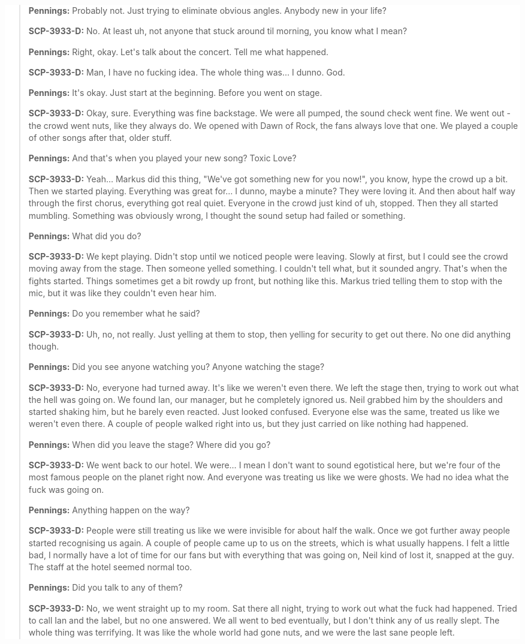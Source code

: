 > 
> **Pennings:** Probably not. Just trying to eliminate obvious angles. Anybody new in your life?
> 
> **SCP-3933-D:** No. At least uh, not anyone that stuck around til morning, you know what I mean?
> 
> **Pennings:** Right, okay. Let's talk about the concert. Tell me what happened.
> 
> **SCP-3933-D:** Man, I have no fucking idea. The whole thing was… I dunno. God.
> 
> **Pennings:** It's okay. Just start at the beginning. Before you went on stage.
> 
> **SCP-3933-D:** Okay, sure. Everything was fine backstage. We were all pumped, the sound check went fine. We went out - the crowd went nuts, like they always do. We opened with Dawn of Rock, the fans always love that one. We played a couple of other songs after that, older stuff.
> 
> **Pennings:** And that's when you played your new song? Toxic Love?
> 
> **SCP-3933-D:** Yeah… Markus did this thing, "We've got something new for you now!", you know, hype the crowd up a bit. Then we started playing. Everything was great for… I dunno, maybe a minute? They were loving it. And then about half way through the first chorus, everything got real quiet. Everyone in the crowd just kind of uh, stopped. Then they all started mumbling. Something was obviously wrong, I thought the sound setup had failed or something.
> 
> **Pennings:** What did you do?
> 
> **SCP-3933-D:** We kept playing. Didn't stop until we noticed people were leaving. Slowly at first, but I could see the crowd moving away from the stage. Then someone yelled something. I couldn't tell what, but it sounded angry. That's when the fights started. Things sometimes get a bit rowdy up front, but nothing like this. Markus tried telling them to stop with the mic, but it was like they couldn't even hear him.
> 
> **Pennings:** Do you remember what he said?
> 
> **SCP-3933-D:** Uh, no, not really. Just yelling at them to stop, then yelling for security to get out there. No one did anything though.
> 
> **Pennings:** Did you see anyone watching you? Anyone watching the stage?
> 
> **SCP-3933-D:** No, everyone had turned away. It's like we weren't even there. We left the stage then, trying to work out what the hell was going on. We found Ian, our manager, but he completely ignored us. Neil grabbed him by the shoulders and started shaking him, but he barely even reacted. Just looked confused. Everyone else was the same, treated us like we weren't even there. A couple of people walked right into us, but they just carried on like nothing had happened.
> 
> **Pennings:** When did you leave the stage? Where did you go?
> 
> **SCP-3933-D:** We went back to our hotel. We were… I mean I don't want to sound egotistical here, but we're four of the most famous people on the planet right now. And everyone was treating us like we were ghosts. We had no idea what the fuck was going on.
> 
> **Pennings:** Anything happen on the way?
> 
> **SCP-3933-D:** People were still treating us like we were invisible for about half the walk. Once we got further away people started recognising us again. A couple of people came up to us on the streets, which is what usually happens. I felt a little bad, I normally have a lot of time for our fans but with everything that was going on, Neil kind of lost it, snapped at the guy. The staff at the hotel seemed normal too.
> 
> **Pennings:** Did you talk to any of them?
> 
> **SCP-3933-D:** No, we went straight up to my room. Sat there all night, trying to work out what the fuck had happened. Tried to call Ian and the label, but no one answered. We all went to bed eventually, but I don't think any of us really slept. The whole thing was terrifying. It was like the whole world had gone nuts, and we were the last sane people left.